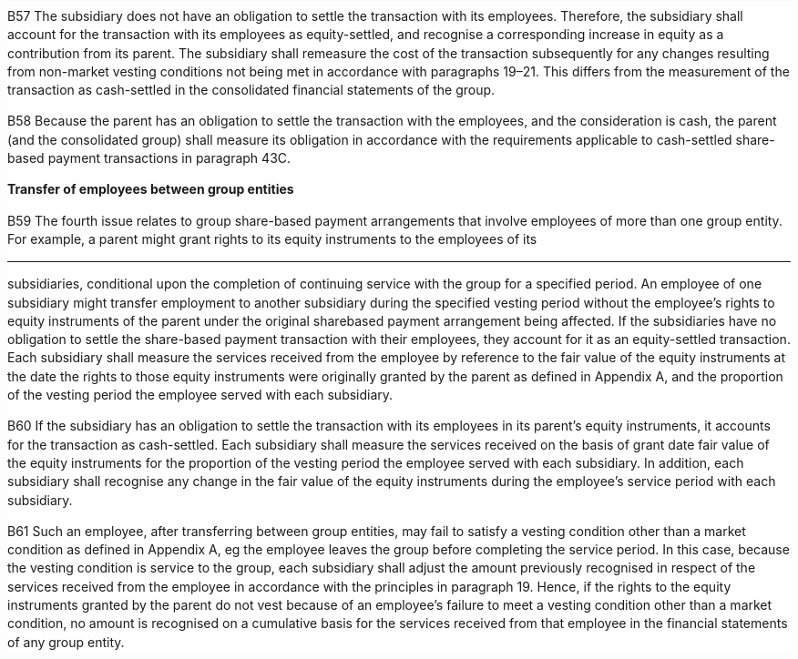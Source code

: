 B57 The subsidiary does not have an obligation to settle the transaction with its employees. Therefore, the
subsidiary shall account for the transaction with its employees as equity-settled, and recognise a
corresponding increase in equity as a contribution from its parent. The subsidiary shall remeasure the cost
of the transaction subsequently for any changes resulting from non-market vesting conditions not being met
in accordance with paragraphs 19–21. This differs from the measurement of the transaction as cash-settled
in the consolidated financial statements of the group.

B58 Because the parent has an obligation to settle the transaction with the employees, and the consideration is
cash, the parent (and the consolidated group) shall measure its obligation in accordance with the
requirements applicable to cash-settled share-based payment transactions in paragraph 43C.

**Transfer of employees between group entities**

B59 The fourth issue relates to group share-based payment arrangements that involve employees of more than
one group entity. For example, a parent might grant rights to its equity instruments to the employees of its


-----

subsidiaries, conditional upon the completion of continuing service with the group for a specified period.
An employee of one subsidiary might transfer employment to another subsidiary during the specified
vesting period without the employee’s rights to equity instruments of the parent under the original sharebased payment arrangement being affected. If the subsidiaries have no obligation to settle the share-based
payment transaction with their employees, they account for it as an equity-settled transaction. Each
subsidiary shall measure the services received from the employee by reference to the fair value of the equity
instruments at the date the rights to those equity instruments were originally granted by the parent as
defined in Appendix A, and the proportion of the vesting period the employee served with each subsidiary.

B60 If the subsidiary has an obligation to settle the transaction with its employees in its parent’s equity
instruments, it accounts for the transaction as cash-settled. Each subsidiary shall measure the services
received on the basis of grant date fair value of the equity instruments for the proportion of the vesting
period the employee served with each subsidiary. In addition, each subsidiary shall recognise any change in
the fair value of the equity instruments during the employee’s service period with each subsidiary.

B61 Such an employee, after transferring between group entities, may fail to satisfy a vesting condition other
than a market condition as defined in Appendix A, eg the employee leaves the group before completing the
service period. In this case, because the vesting condition is service to the group, each subsidiary shall
adjust the amount previously recognised in respect of the services received from the employee in
accordance with the principles in paragraph 19. Hence, if the rights to the equity instruments granted by the
parent do not vest because of an employee’s failure to meet a vesting condition other than a market
condition, no amount is recognised on a cumulative basis for the services received from that employee in
the financial statements of any group entity.
